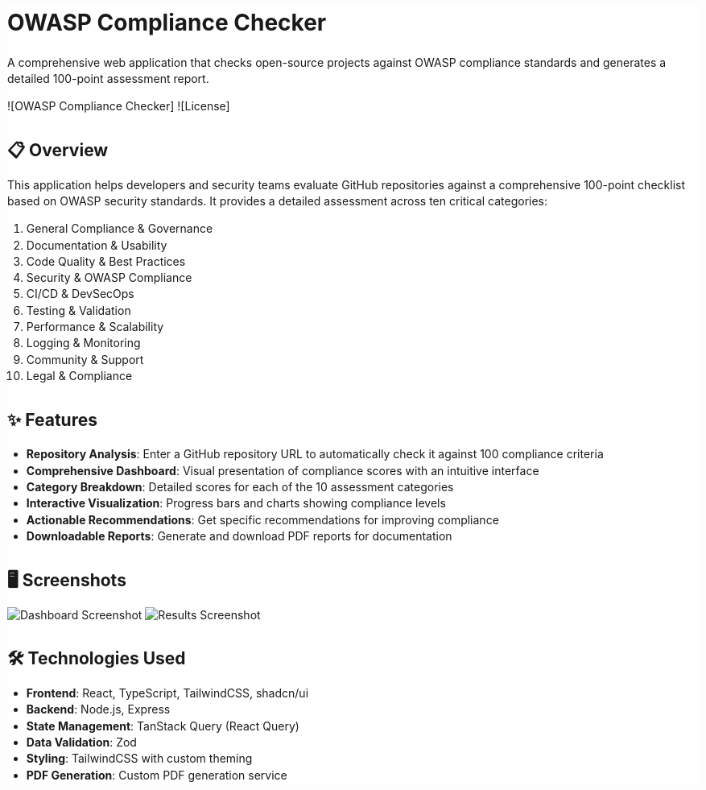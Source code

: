 # OWASP Compliance Checker

A comprehensive web application that checks open-source projects against OWASP compliance standards and generates a detailed 100-point assessment report.

![OWASP Compliance Checker]
![License]

## 📋 Overview

This application helps developers and security teams evaluate GitHub repositories against a comprehensive 100-point checklist based on OWASP security standards. It provides a detailed assessment across ten critical categories:

1. General Compliance & Governance
2. Documentation & Usability
3. Code Quality & Best Practices
4. Security & OWASP Compliance
5. CI/CD & DevSecOps
6. Testing & Validation
7. Performance & Scalability
8. Logging & Monitoring
9. Community & Support
10. Legal & Compliance

## ✨ Features

- **Repository Analysis**: Enter a GitHub repository URL to automatically check it against 100 compliance criteria
- **Comprehensive Dashboard**: Visual presentation of compliance scores with an intuitive interface
- **Category Breakdown**: Detailed scores for each of the 10 assessment categories
- **Interactive Visualization**: Progress bars and charts showing compliance levels
- **Actionable Recommendations**: Get specific recommendations for improving compliance
- **Downloadable Reports**: Generate and download PDF reports for documentation

## 🖥️ Screenshots

![Dashboard Screenshot](screenshots/dashboard.png)
![Results Screenshot](screenshots/results.png)

## 🛠️ Technologies Used

- **Frontend**: React, TypeScript, TailwindCSS, shadcn/ui
- **Backend**: Node.js, Express
- **State Management**: TanStack Query (React Query)
- **Data Validation**: Zod
- **Styling**: TailwindCSS with custom theming
- **PDF Generation**: Custom PDF generation service
